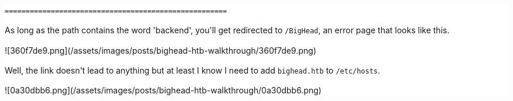 ```
=====================================================
```

As long as the path contains the word 'backend', you'll get redirected to `/BigHead`, an error page that looks like this.

<a class="image-popup">
![360f7de9.png](/assets/images/posts/bighead-htb-walkthrough/360f7de9.png)
</a>

Well, the link doesn't lead to anything but at least I know I need to add `bighead.htb` to `/etc/hosts`.

<a class="image-popup">
![0a30dbb6.png](/assets/images/posts/bighead-htb-walkthrough/0a30dbb6.png)
</a>
